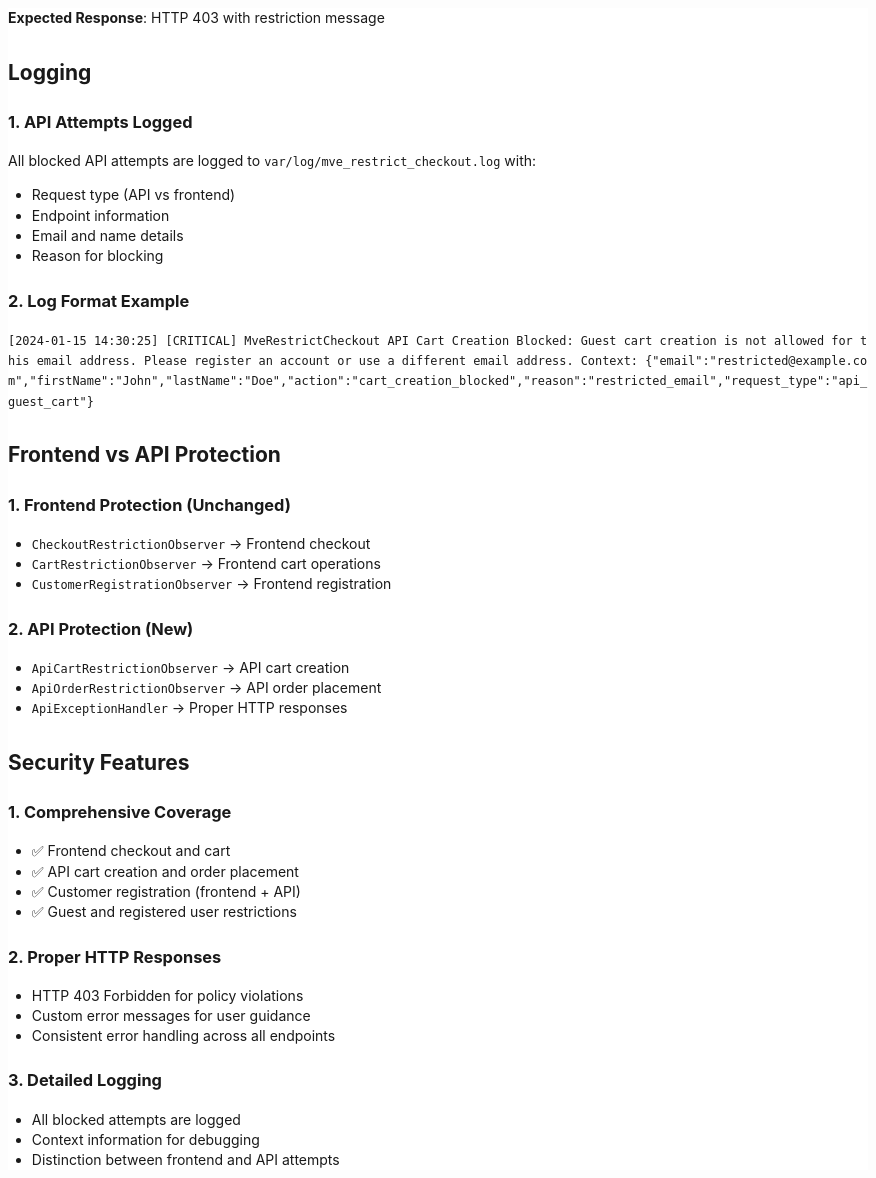 ```bash
```

**Expected Response**: HTTP 403 with restriction message

## Logging

### 1. **API Attempts Logged**
All blocked API attempts are logged to `var/log/mve_restrict_checkout.log` with:
- Request type (API vs frontend)
- Endpoint information
- Email and name details
- Reason for blocking

### 2. **Log Format Example**
```
[2024-01-15 14:30:25] [CRITICAL] MveRestrictCheckout API Cart Creation Blocked: Guest cart creation is not allowed for this email address. Please register an account or use a different email address. Context: {"email":"restricted@example.com","firstName":"John","lastName":"Doe","action":"cart_creation_blocked","reason":"restricted_email","request_type":"api_guest_cart"}
```

## Frontend vs API Protection

### 1. **Frontend Protection (Unchanged)**
- `CheckoutRestrictionObserver` → Frontend checkout
- `CartRestrictionObserver` → Frontend cart operations
- `CustomerRegistrationObserver` → Frontend registration

### 2. **API Protection (New)**
- `ApiCartRestrictionObserver` → API cart creation
- `ApiOrderRestrictionObserver` → API order placement
- `ApiExceptionHandler` → Proper HTTP responses

## Security Features

### 1. **Comprehensive Coverage**
- ✅ Frontend checkout and cart
- ✅ API cart creation and order placement
- ✅ Customer registration (frontend + API)
- ✅ Guest and registered user restrictions

### 2. **Proper HTTP Responses**
- HTTP 403 Forbidden for policy violations
- Custom error messages for user guidance
- Consistent error handling across all endpoints

### 3. **Detailed Logging**
- All blocked attempts are logged
- Context information for debugging
- Distinction between frontend and API attempts
